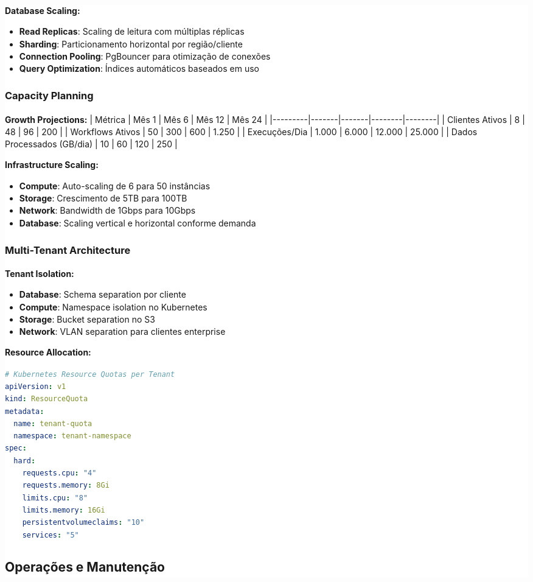 **Database Scaling:**
- **Read Replicas**: Scaling de leitura com múltiplas réplicas
- **Sharding**: Particionamento horizontal por região/cliente
- **Connection Pooling**: PgBouncer para otimização de conexões
- **Query Optimization**: Índices automáticos baseados em uso

### Capacity Planning

**Growth Projections:**
| Métrica | Mês 1 | Mês 6 | Mês 12 | Mês 24 |
|---------|-------|-------|--------|--------|
| Clientes Ativos | 8 | 48 | 96 | 200 |
| Workflows Ativos | 50 | 300 | 600 | 1.250 |
| Execuções/Dia | 1.000 | 6.000 | 12.000 | 25.000 |
| Dados Processados (GB/dia) | 10 | 60 | 120 | 250 |

**Infrastructure Scaling:**
- **Compute**: Auto-scaling de 6 para 50 instâncias
- **Storage**: Crescimento de 5TB para 100TB
- **Network**: Bandwidth de 1Gbps para 10Gbps
- **Database**: Scaling vertical e horizontal conforme demanda

### Multi-Tenant Architecture

**Tenant Isolation:**
- **Database**: Schema separation por cliente
- **Compute**: Namespace isolation no Kubernetes
- **Storage**: Bucket separation no S3
- **Network**: VLAN separation para clientes enterprise

**Resource Allocation:**
```yaml
# Kubernetes Resource Quotas per Tenant
apiVersion: v1
kind: ResourceQuota
metadata:
  name: tenant-quota
  namespace: tenant-namespace
spec:
  hard:
    requests.cpu: "4"
    requests.memory: 8Gi
    limits.cpu: "8"
    limits.memory: 16Gi
    persistentvolumeclaims: "10"
    services: "5"
```

## Operações e Manutenção
